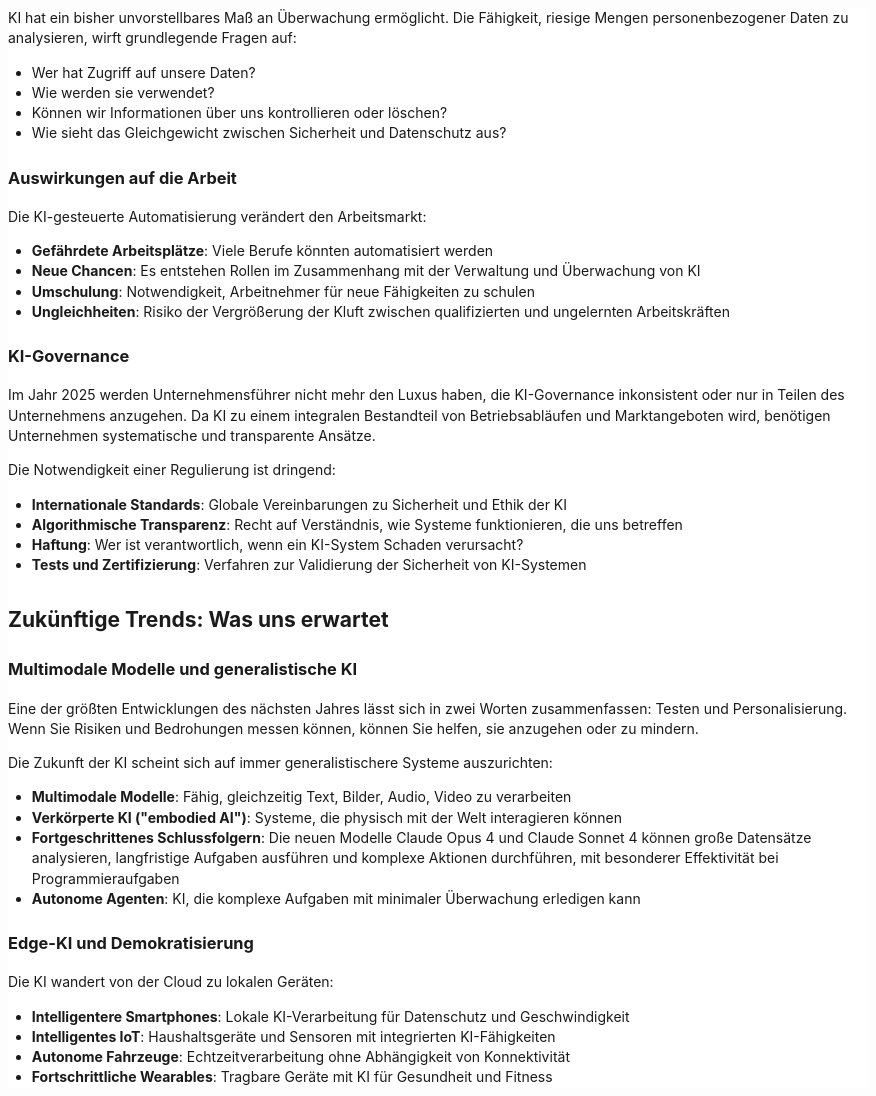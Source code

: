 KI hat ein bisher unvorstellbares Maß an Überwachung ermöglicht. Die Fähigkeit, riesige Mengen personenbezogener Daten zu analysieren, wirft grundlegende Fragen auf:

- Wer hat Zugriff auf unsere Daten?
- Wie werden sie verwendet?
- Können wir Informationen über uns kontrollieren oder löschen?
- Wie sieht das Gleichgewicht zwischen Sicherheit und Datenschutz aus?

### Auswirkungen auf die Arbeit

Die KI-gesteuerte Automatisierung verändert den Arbeitsmarkt:

- **Gefährdete Arbeitsplätze**: Viele Berufe könnten automatisiert werden
- **Neue Chancen**: Es entstehen Rollen im Zusammenhang mit der Verwaltung und Überwachung von KI
- **Umschulung**: Notwendigkeit, Arbeitnehmer für neue Fähigkeiten zu schulen
- **Ungleichheiten**: Risiko der Vergrößerung der Kluft zwischen qualifizierten und ungelernten Arbeitskräften

### KI-Governance

Im Jahr 2025 werden Unternehmensführer nicht mehr den Luxus haben, die KI-Governance inkonsistent oder nur in Teilen des Unternehmens anzugehen. Da KI zu einem integralen Bestandteil von Betriebsabläufen und Marktangeboten wird, benötigen Unternehmen systematische und transparente Ansätze.

Die Notwendigkeit einer Regulierung ist dringend:

- **Internationale Standards**: Globale Vereinbarungen zu Sicherheit und Ethik der KI
- **Algorithmische Transparenz**: Recht auf Verständnis, wie Systeme funktionieren, die uns betreffen
- **Haftung**: Wer ist verantwortlich, wenn ein KI-System Schaden verursacht?
- **Tests und Zertifizierung**: Verfahren zur Validierung der Sicherheit von KI-Systemen

## Zukünftige Trends: Was uns erwartet

### Multimodale Modelle und generalistische KI

Eine der größten Entwicklungen des nächsten Jahres lässt sich in zwei Worten zusammenfassen: Testen und Personalisierung. Wenn Sie Risiken und Bedrohungen messen können, können Sie helfen, sie anzugehen oder zu mindern.

Die Zukunft der KI scheint sich auf immer generalistischere Systeme auszurichten:

- **Multimodale Modelle**: Fähig, gleichzeitig Text, Bilder, Audio, Video zu verarbeiten
- **Verkörperte KI ("embodied AI")**: Systeme, die physisch mit der Welt interagieren können
- **Fortgeschrittenes Schlussfolgern**: Die neuen Modelle Claude Opus 4 und Claude Sonnet 4 können große Datensätze analysieren, langfristige Aufgaben ausführen und komplexe Aktionen durchführen, mit besonderer Effektivität bei Programmieraufgaben
- **Autonome Agenten**: KI, die komplexe Aufgaben mit minimaler Überwachung erledigen kann

### Edge-KI und Demokratisierung

Die KI wandert von der Cloud zu lokalen Geräten:

- **Intelligentere Smartphones**: Lokale KI-Verarbeitung für Datenschutz und Geschwindigkeit
- **Intelligentes IoT**: Haushaltsgeräte und Sensoren mit integrierten KI-Fähigkeiten
- **Autonome Fahrzeuge**: Echtzeitverarbeitung ohne Abhängigkeit von Konnektivität
- **Fortschrittliche Wearables**: Tragbare Geräte mit KI für Gesundheit und Fitness
